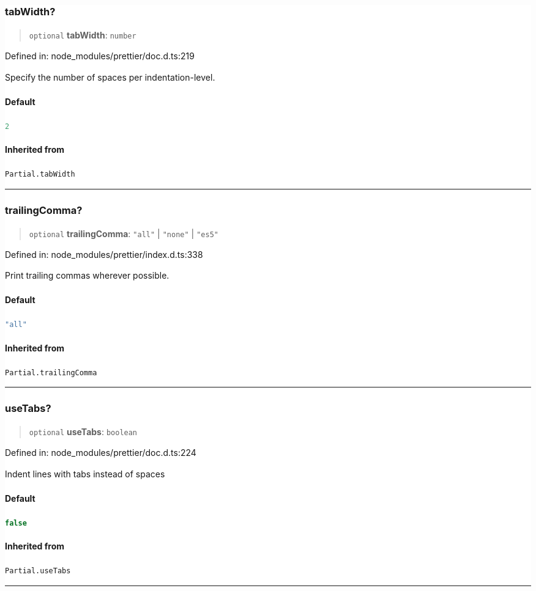 ### tabWidth?

> `optional` **tabWidth**: `number`

Defined in: node\_modules/prettier/doc.d.ts:219

Specify the number of spaces per indentation-level.

#### Default

```ts
2
```

#### Inherited from

`Partial.tabWidth`

***

### trailingComma?

> `optional` **trailingComma**: `"all"` \| `"none"` \| `"es5"`

Defined in: node\_modules/prettier/index.d.ts:338

Print trailing commas wherever possible.

#### Default

```ts
"all"
```

#### Inherited from

`Partial.trailingComma`

***

### useTabs?

> `optional` **useTabs**: `boolean`

Defined in: node\_modules/prettier/doc.d.ts:224

Indent lines with tabs instead of spaces

#### Default

```ts
false
```

#### Inherited from

`Partial.useTabs`

***
